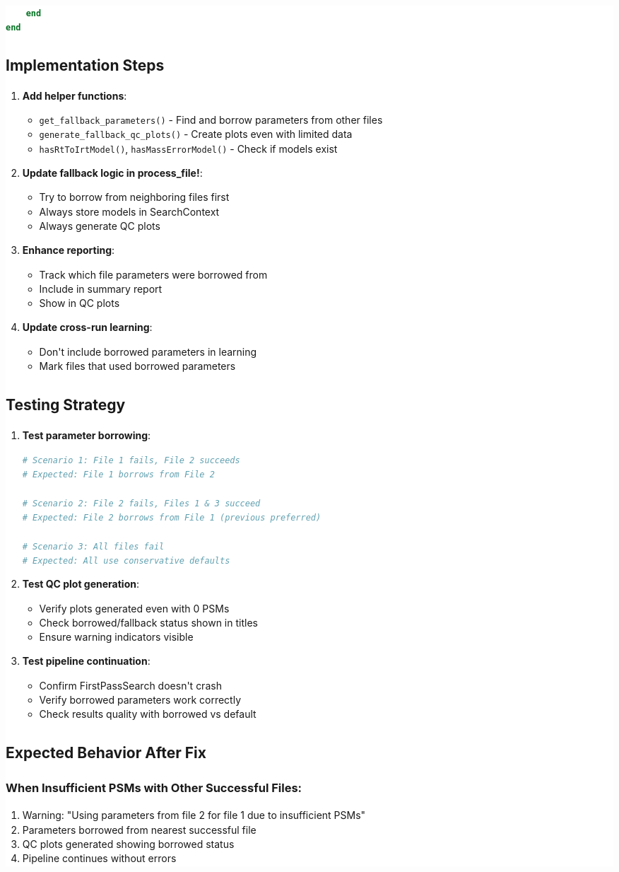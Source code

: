 ```julia
    end
end
```

## Implementation Steps

1. **Add helper functions**:
   - `get_fallback_parameters()` - Find and borrow parameters from other files
   - `generate_fallback_qc_plots()` - Create plots even with limited data
   - `hasRtToIrtModel()`, `hasMassErrorModel()` - Check if models exist

2. **Update fallback logic in process_file!**:
   - Try to borrow from neighboring files first
   - Always store models in SearchContext
   - Always generate QC plots

3. **Enhance reporting**:
   - Track which file parameters were borrowed from
   - Include in summary report
   - Show in QC plots

4. **Update cross-run learning**:
   - Don't include borrowed parameters in learning
   - Mark files that used borrowed parameters

## Testing Strategy

1. **Test parameter borrowing**:
   ```julia
   # Scenario 1: File 1 fails, File 2 succeeds
   # Expected: File 1 borrows from File 2
   
   # Scenario 2: File 2 fails, Files 1 & 3 succeed  
   # Expected: File 2 borrows from File 1 (previous preferred)
   
   # Scenario 3: All files fail
   # Expected: All use conservative defaults
   ```

2. **Test QC plot generation**:
   - Verify plots generated even with 0 PSMs
   - Check borrowed/fallback status shown in titles
   - Ensure warning indicators visible

3. **Test pipeline continuation**:
   - Confirm FirstPassSearch doesn't crash
   - Verify borrowed parameters work correctly
   - Check results quality with borrowed vs default

## Expected Behavior After Fix

### When Insufficient PSMs with Other Successful Files:
1. Warning: "Using parameters from file 2 for file 1 due to insufficient PSMs"
2. Parameters borrowed from nearest successful file
3. QC plots generated showing borrowed status
4. Pipeline continues without errors

